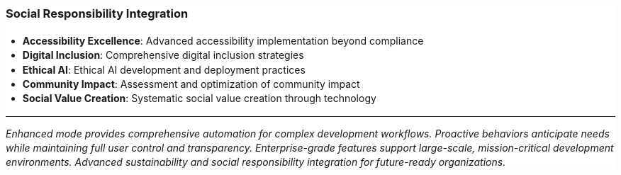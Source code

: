 ### Social Responsibility Integration
- **Accessibility Excellence**: Advanced accessibility implementation beyond compliance
- **Digital Inclusion**: Comprehensive digital inclusion strategies
- **Ethical AI**: Ethical AI development and deployment practices
- **Community Impact**: Assessment and optimization of community impact
- **Social Value Creation**: Systematic social value creation through technology

---

*Enhanced mode provides comprehensive automation for complex development workflows.*
*Proactive behaviors anticipate needs while maintaining full user control and transparency.*
*Enterprise-grade features support large-scale, mission-critical development environments.*
*Advanced sustainability and social responsibility integration for future-ready organizations.*